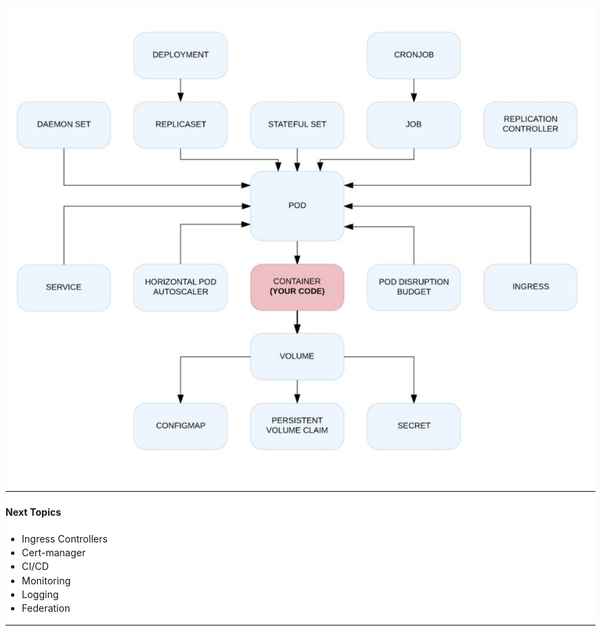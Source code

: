 # ![](images/arch.jpg)


---


#### Next Topics






* Ingress Controllers
* Cert-manager
* CI/CD
* Monitoring
* Logging
* Federation

---
